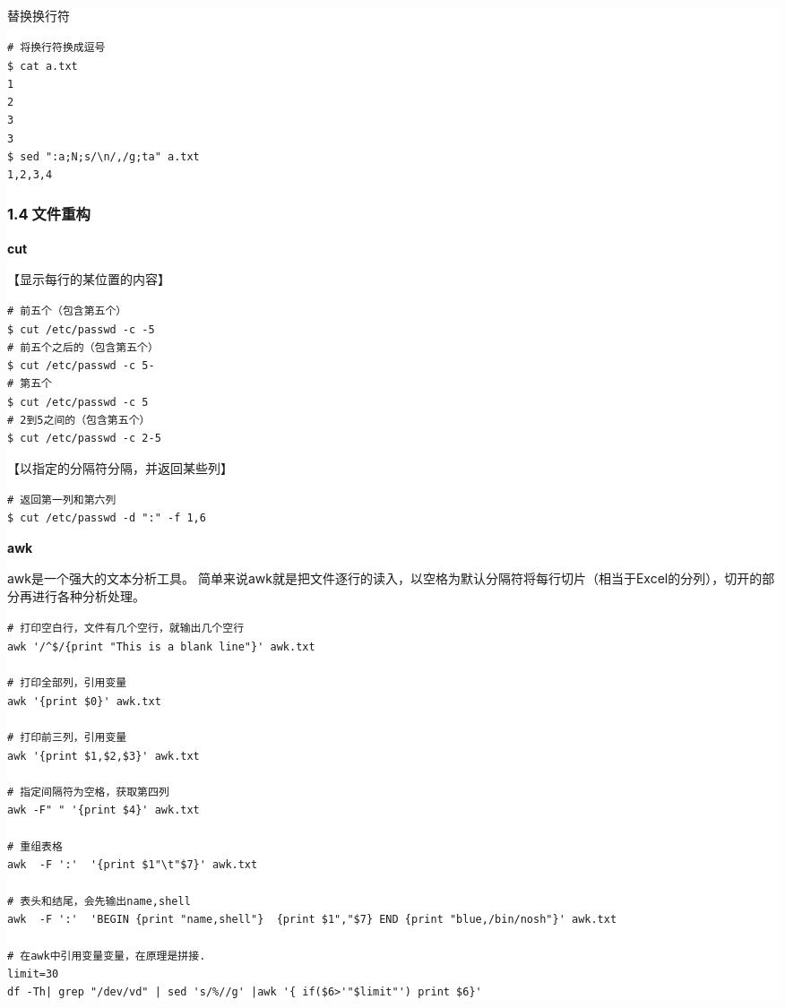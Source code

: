 替换换行符

```shell
# 将换行符换成逗号
$ cat a.txt
1
2
3
3
$ sed ":a;N;s/\n/,/g;ta" a.txt
1,2,3,4
```




### 1.4 文件重构
**cut**

【显示每行的某位置的内容】
```
# 前五个（包含第五个）
$ cut /etc/passwd -c -5
# 前五个之后的（包含第五个）
$ cut /etc/passwd -c 5-
# 第五个
$ cut /etc/passwd -c 5
# 2到5之间的（包含第五个）
$ cut /etc/passwd -c 2-5
```
【以指定的分隔符分隔，并返回某些列】
```
# 返回第一列和第六列
$ cut /etc/passwd -d ":" -f 1,6
```
**awk**

awk是一个强大的文本分析工具。
简单来说awk就是把文件逐行的读入，以空格为默认分隔符将每行切片（相当于Excel的分列），切开的部分再进行各种分析处理。

```
# 打印空白行，文件有几个空行，就输出几个空行
awk '/^$/{print "This is a blank line"}' awk.txt

# 打印全部列，引用变量
awk '{print $0}' awk.txt

# 打印前三列，引用变量
awk '{print $1,$2,$3}' awk.txt

# 指定间隔符为空格，获取第四列
awk -F" " '{print $4}' awk.txt

# 重组表格
awk  -F ':'  '{print $1"\t"$7}' awk.txt

# 表头和结尾，会先输出name,shell
awk  -F ':'  'BEGIN {print "name,shell"}  {print $1","$7} END {print "blue,/bin/nosh"}' awk.txt

# 在awk中引用变量变量，在原理是拼接.
limit=30
df -Th| grep "/dev/vd" | sed 's/%//g' |awk '{ if($6>'"$limit"') print $6}'
```
